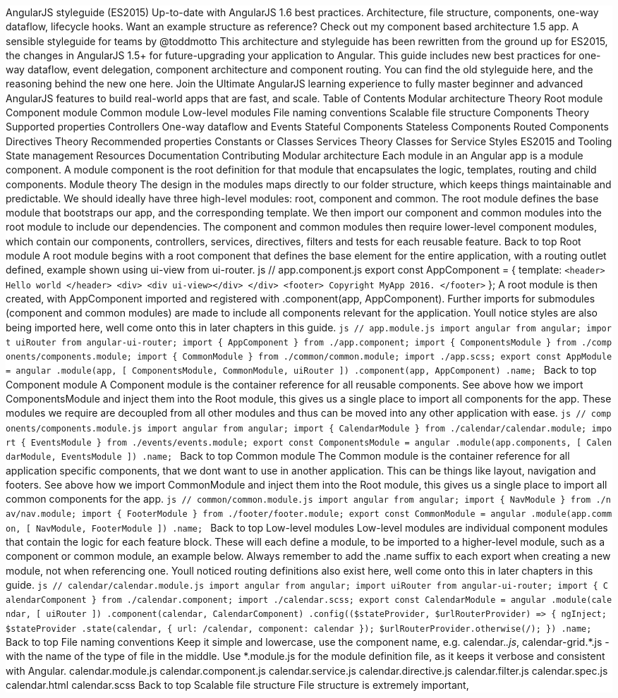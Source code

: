 AngularJS styleguide (ES2015) Up-to-date with AngularJS 1.6 best practices. Architecture, file structure, components, one-way dataflow, lifecycle hooks. Want an example structure as reference? Check out my component based architecture 1.5 app. A sensible styleguide for teams by @toddmotto This architecture and styleguide has been rewritten from the ground up for ES2015, the changes in AngularJS 1.5+ for future-upgrading your application to Angular. This guide includes new best practices for one-way dataflow, event delegation, component architecture and component routing. You can find the old styleguide here, and the reasoning behind the new one here. Join the Ultimate AngularJS learning experience to fully master beginner and advanced AngularJS features to build real-world apps that are fast, and scale. Table of Contents Modular architecture Theory Root module Component module Common module Low-level modules File naming conventions Scalable file structure Components Theory Supported properties Controllers One-way dataflow and Events Stateful Components Stateless Components Routed Components Directives Theory Recommended properties Constants or Classes Services Theory Classes for Service Styles ES2015 and Tooling State management Resources Documentation Contributing Modular architecture Each module in an Angular app is a module component. A module component is the root definition for that module that encapsulates the logic, templates, routing and child components. Module theory The design in the modules maps directly to our folder structure, which keeps things maintainable and predictable. We should ideally have three high-level modules: root, component and common. The root module defines the base module that bootstraps our app, and the corresponding template. We then import our component and common modules into the root module to include our dependencies. The component and common modules then require lower-level component modules, which contain our components, controllers, services, directives, filters and tests for each reusable feature. Back to top Root module A root module begins with a root component that defines the base element for the entire application, with a routing outlet defined, example shown using ui-view from ui-router. js // app.component.js export const AppComponent = { template: ` <header> Hello world </header> <div> <div ui-view></div> </div> <footer> Copyright MyApp 2016. </footer> ` }; A root module is then created, with AppComponent imported and registered with .component(app, AppComponent). Further imports for submodules (component and common modules) are made to include all components relevant for the application. Youll notice styles are also being imported here, well come onto this in later chapters in this guide. ```js // app.module.js import angular from angular; import uiRouter from angular-ui-router; import { AppComponent } from ./app.component; import { ComponentsModule } from ./components/components.module; import { CommonModule } from ./common/common.module; import ./app.scss; export const AppModule = angular .module(app, [ ComponentsModule, CommonModule, uiRouter ]) .component(app, AppComponent) .name; ``` Back to top Component module A Component module is the container reference for all reusable components. See above how we import ComponentsModule and inject them into the Root module, this gives us a single place to import all components for the app. These modules we require are decoupled from all other modules and thus can be moved into any other application with ease. ```js // components/components.module.js import angular from angular; import { CalendarModule } from ./calendar/calendar.module; import { EventsModule } from ./events/events.module; export const ComponentsModule = angular .module(app.components, [ CalendarModule, EventsModule ]) .name; ``` Back to top Common module The Common module is the container reference for all application specific components, that we dont want to use in another application. This can be things like layout, navigation and footers. See above how we import CommonModule and inject them into the Root module, this gives us a single place to import all common components for the app. ```js // common/common.module.js import angular from angular; import { NavModule } from ./nav/nav.module; import { FooterModule } from ./footer/footer.module; export const CommonModule = angular .module(app.common, [ NavModule, FooterModule ]) .name; ``` Back to top Low-level modules Low-level modules are individual component modules that contain the logic for each feature block. These will each define a module, to be imported to a higher-level module, such as a component or common module, an example below. Always remember to add the .name suffix to each export when creating a new module, not when referencing one. Youll noticed routing definitions also exist here, well come onto this in later chapters in this guide. ```js // calendar/calendar.module.js import angular from angular; import uiRouter from angular-ui-router; import { CalendarComponent } from ./calendar.component; import ./calendar.scss; export const CalendarModule = angular .module(calendar, [ uiRouter ]) .component(calendar, CalendarComponent) .config(($stateProvider, $urlRouterProvider) => { ngInject; $stateProvider .state(calendar, { url: /calendar, component: calendar }); $urlRouterProvider.otherwise(/); }) .name; ``` Back to top File naming conventions Keep it simple and lowercase, use the component name, e.g. calendar.*.js*, calendar-grid.*.js - with the name of the type of file in the middle. Use *.module.js for the module definition file, as it keeps it verbose and consistent with Angular. calendar.module.js calendar.component.js calendar.service.js calendar.directive.js calendar.filter.js calendar.spec.js calendar.html calendar.scss Back to top Scalable file structure File structure is extremely important,